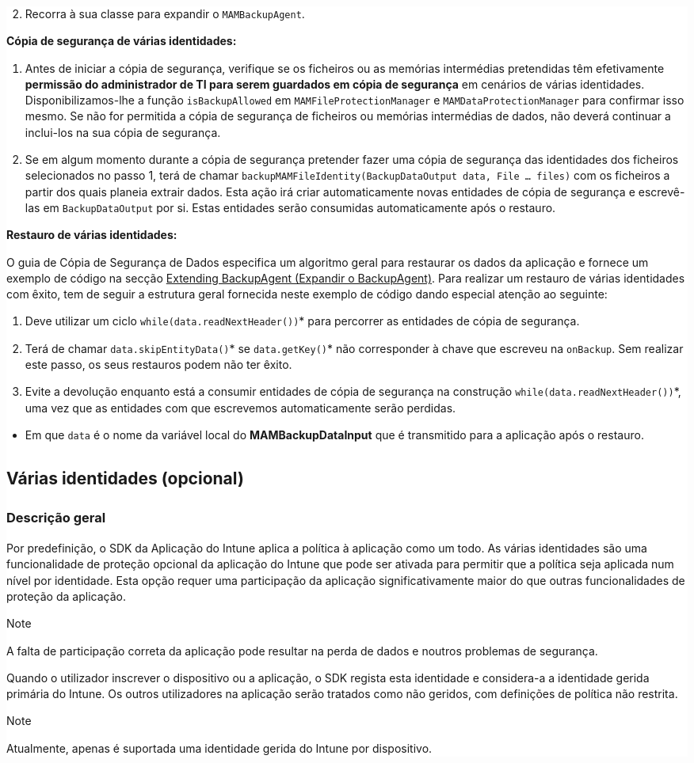 2. Recorra à sua classe para expandir o `MAMBackupAgent`.

**Cópia de segurança de várias identidades:**

1. Antes de iniciar a cópia de segurança, verifique se os ficheiros ou as memórias intermédias pretendidas têm efetivamente **permissão do administrador de TI para serem guardados em cópia de segurança** em cenários de várias identidades. Disponibilizamos-lhe a função `isBackupAllowed` em `MAMFileProtectionManager` e `MAMDataProtectionManager` para confirmar isso mesmo. Se não for permitida a cópia de segurança de ficheiros ou memórias intermédias de dados, não deverá continuar a inclui-los na sua cópia de segurança.

2. Se em algum momento durante a cópia de segurança pretender fazer uma cópia de segurança das identidades dos ficheiros selecionados no passo 1, terá de chamar `backupMAMFileIdentity(BackupDataOutput data, File … files)` com os ficheiros a partir dos quais planeia extrair dados. Esta ação irá criar automaticamente novas entidades de cópia de segurança e escrevê-las em `BackupDataOutput` por si. Estas entidades serão consumidas automaticamente após o restauro.

**Restauro de várias identidades:**

O guia de Cópia de Segurança de Dados especifica um algoritmo geral para restaurar os dados da aplicação e fornece um exemplo de código na secção [Extending BackupAgent (Expandir o BackupAgent)](https://developer.android.com/guide/topics/data/keyvaluebackup.html#BackupAgent). Para realizar um restauro de várias identidades com êxito, tem de seguir a estrutura geral fornecida neste exemplo de código dando especial atenção ao seguinte:

1. Deve utilizar um ciclo `while(data.readNextHeader())`* para percorrer as entidades de cópia de segurança.

2. Terá de chamar `data.skipEntityData()`* se `data.getKey()`* não corresponder à chave que escreveu na `onBackup`. Sem realizar este passo, os seus restauros podem não ter êxito.

3. Evite a devolução enquanto está a consumir entidades de cópia de segurança na construção `while(data.readNextHeader())`*, uma vez que as entidades com que escrevemos automaticamente serão perdidas.

* Em que `data` é o nome da variável local do **MAMBackupDataInput** que é transmitido para a aplicação após o restauro.

## <a name="multi-identity-optional"></a>Várias identidades (opcional)

### <a name="overview"></a>Descrição geral
Por predefinição, o SDK da Aplicação do Intune aplica a política à aplicação como um todo. As várias identidades são uma funcionalidade de proteção opcional da aplicação do Intune que pode ser ativada para permitir que a política seja aplicada num nível por identidade. Esta opção requer uma participação da aplicação significativamente maior do que outras funcionalidades de proteção da aplicação.

> [!NOTE]
>  A falta de participação correta da aplicação pode resultar na perda de dados e noutros problemas de segurança.

Quando o utilizador inscrever o dispositivo ou a aplicação, o SDK regista esta identidade e considera-a a identidade gerida primária do Intune. Os outros utilizadores na aplicação serão tratados como não geridos, com definições de política não restrita.

> [!NOTE]
> Atualmente, apenas é suportada uma identidade gerida do Intune por dispositivo.
